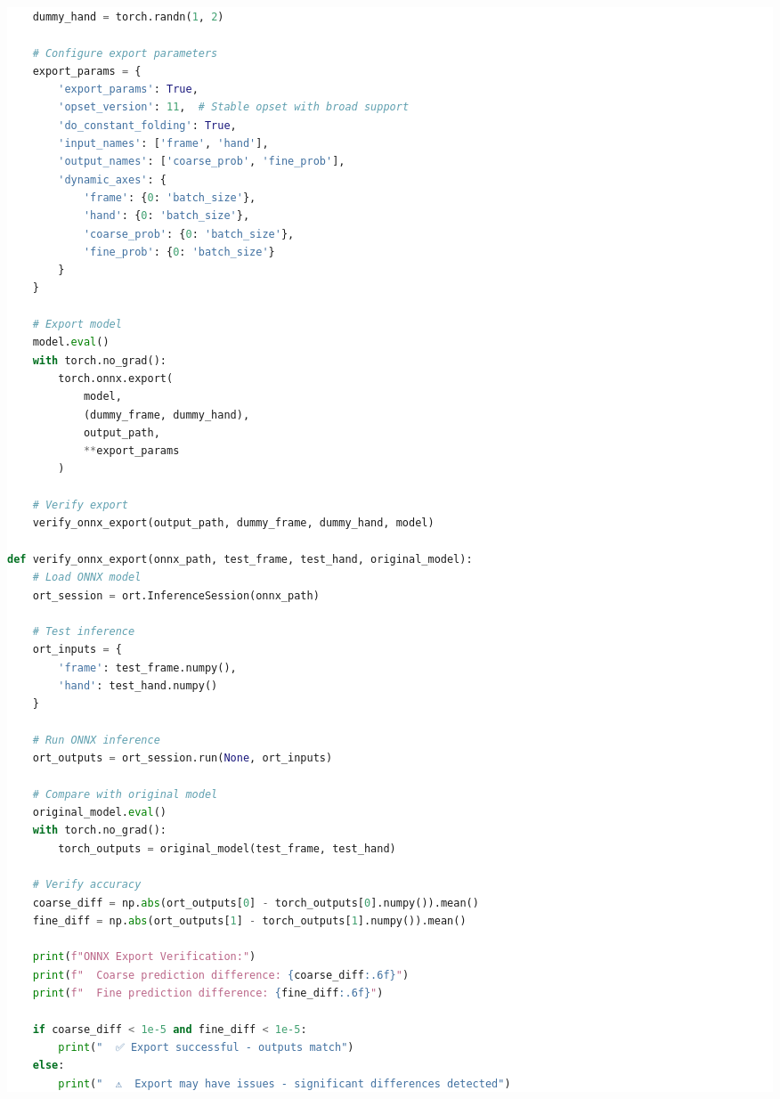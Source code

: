 ```python
    dummy_hand = torch.randn(1, 2)
    
    # Configure export parameters
    export_params = {
        'export_params': True,
        'opset_version': 11,  # Stable opset with broad support
        'do_constant_folding': True,
        'input_names': ['frame', 'hand'],
        'output_names': ['coarse_prob', 'fine_prob'],
        'dynamic_axes': {
            'frame': {0: 'batch_size'},
            'hand': {0: 'batch_size'},
            'coarse_prob': {0: 'batch_size'},
            'fine_prob': {0: 'batch_size'}
        }
    }
    
    # Export model
    model.eval()
    with torch.no_grad():
        torch.onnx.export(
            model,
            (dummy_frame, dummy_hand),
            output_path,
            **export_params
        )
    
    # Verify export
    verify_onnx_export(output_path, dummy_frame, dummy_hand, model)

def verify_onnx_export(onnx_path, test_frame, test_hand, original_model):
    # Load ONNX model
    ort_session = ort.InferenceSession(onnx_path)
    
    # Test inference
    ort_inputs = {
        'frame': test_frame.numpy(),
        'hand': test_hand.numpy()
    }
    
    # Run ONNX inference
    ort_outputs = ort_session.run(None, ort_inputs)
    
    # Compare with original model
    original_model.eval()
    with torch.no_grad():
        torch_outputs = original_model(test_frame, test_hand)
    
    # Verify accuracy
    coarse_diff = np.abs(ort_outputs[0] - torch_outputs[0].numpy()).mean()
    fine_diff = np.abs(ort_outputs[1] - torch_outputs[1].numpy()).mean()
    
    print(f"ONNX Export Verification:")
    print(f"  Coarse prediction difference: {coarse_diff:.6f}")
    print(f"  Fine prediction difference: {fine_diff:.6f}")
    
    if coarse_diff < 1e-5 and fine_diff < 1e-5:
        print("  ✅ Export successful - outputs match")
    else:
        print("  ⚠️  Export may have issues - significant differences detected")
```
